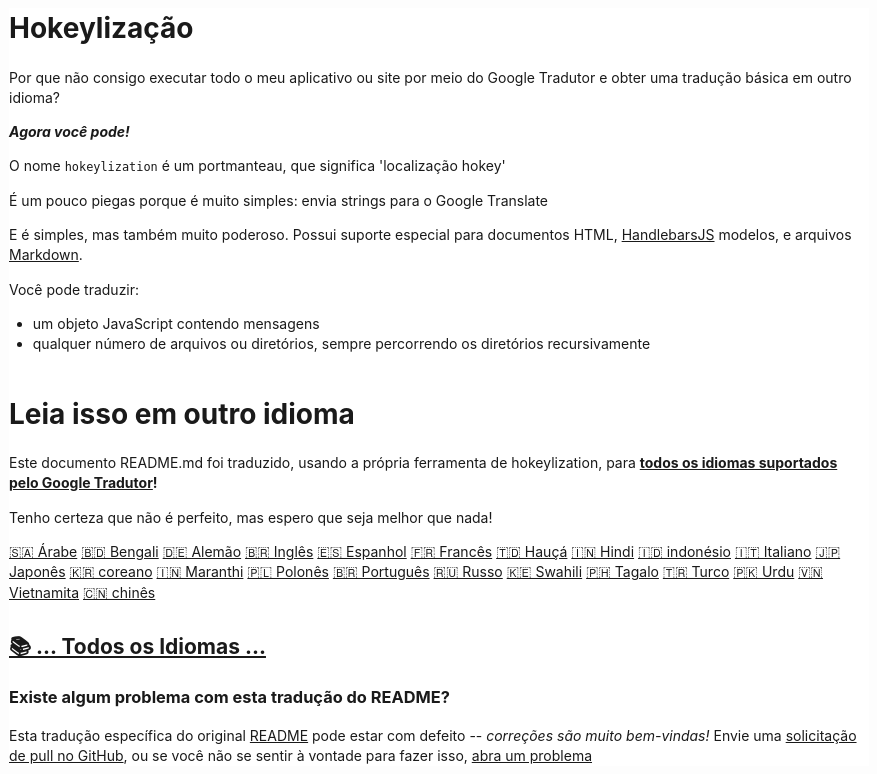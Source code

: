 Hokeylização
 =============
 Por que não consigo executar todo o meu aplicativo ou site por meio do Google Tradutor e obter uma tradução básica em outro idioma?

 ***Agora você pode!***

 O nome `hokeylization` é um portmanteau, que significa 'localização hokey'

 É um pouco piegas porque é muito simples: envia strings para o Google Translate

 E é simples, mas também muito poderoso. Possui suporte especial para documentos HTML,
 [HandlebarsJS](https://handlebarsjs.com/) modelos,
 e arquivos [Markdown](https://daringfireball.net/projects/markdown).

 Você pode traduzir:
 * um objeto JavaScript contendo mensagens
 * qualquer número de arquivos ou diretórios, sempre percorrendo os diretórios recursivamente

 # Leia isso em outro idioma
 Este documento README.md foi traduzido, usando a própria ferramenta de hokeylization, para
 **[todos os idiomas suportados pelo Google Tradutor](https://cloud.google.com/translate/docs/languages)!**

 Tenho certeza que não é perfeito, mas espero que seja melhor que nada!

 [🇸🇦 Árabe](../ar/README.md)
 [🇧🇩 Bengali](../bn/README.md)
 [🇩🇪 Alemão](../de/README.md)
 [🇧🇷 Inglês](../pt/README.md)
 [🇪🇸 Espanhol](../es/README.md)
 [🇫🇷 Francês](../fr/README.md)
 [🇹🇩 Hauçá](../ha/README.md)
 [🇮🇳 Hindi](../hi/README.md)
 [🇮🇩 indonésio](../id/README.md)
 [🇮🇹 Italiano](../it/README.md)
 [🇯🇵 Japonês](../ja/README.md)
 [🇰🇷 coreano](../ko/README.md)
 [🇮🇳 Maranthi](../mr/README.md)
 [🇵🇱 Polonês](../pl/README.md)
 [🇧🇷 Português](../pt/README.md)
 [🇷🇺 Russo](../ru/README.md)
 [🇰🇪 Swahili](../sw/README.md)
 [🇵🇭 Tagalo](../tl/README.md)
 [🇹🇷 Turco](../tr/README.md)
 [🇵🇰 Urdu](../ur/README.md)
 [🇻🇳 Vietnamita](../vi/README.md)
 [🇨🇳 chinês](../zh/README.md)


 **[📚 ... Todos os Idiomas ...](../README.md)**
 ----

 ### Existe algum problema com esta tradução do README?
 Esta tradução específica do original [README](https://github.com/cobbzilla/hokeylization/blob/master/README.md)
 pode estar com defeito -- *correções são muito bem-vindas!* Envie uma [solicitação de pull no GitHub](https://github.com/cobbzilla/hokeylization/pulls),
 ou se você não se sentir à vontade para fazer isso, [abra um problema](https://github.com/cobbzilla/hokeylization/issues)
